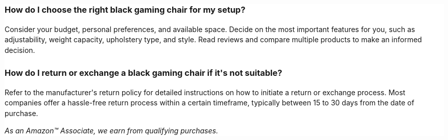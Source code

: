 
### How do I choose the right black gaming chair for my setup?

Consider your budget, personal preferences, and available space. Decide on the most important features for you, such as adjustability, weight capacity, upholstery type, and style. Read reviews and compare multiple products to make an informed decision. 


### How do I return or exchange a black gaming chair if it's not suitable?

Refer to the manufacturer's return policy for detailed instructions on how to initiate a return or exchange process. Most companies offer a hassle-free return process within a certain timeframe, typically between 15 to 30 days from the date of purchase. 

*As an Amazon™ Associate, we earn from qualifying purchases.*